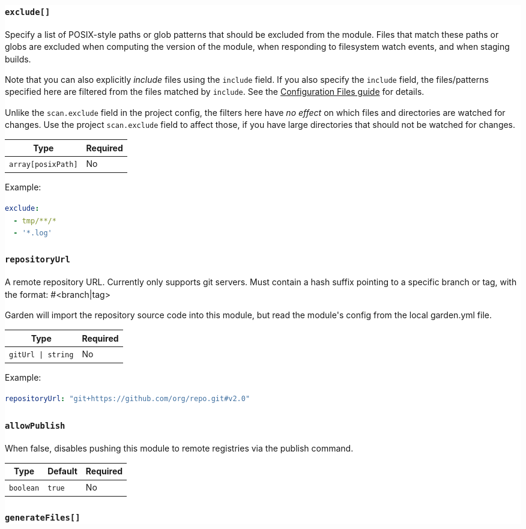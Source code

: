 ### `exclude[]`

Specify a list of POSIX-style paths or glob patterns that should be excluded from the module. Files that match these paths or globs are excluded when computing the version of the module, when responding to filesystem watch events, and when staging builds.

Note that you can also explicitly _include_ files using the `include` field. If you also specify the `include` field, the files/patterns specified here are filtered from the files matched by `include`. See the [Configuration Files guide](https://docs.garden.io/using-garden/configuration-overview#including-excluding-files-and-directories) for details.

Unlike the `scan.exclude` field in the project config, the filters here have _no effect_ on which files and directories are watched for changes. Use the project `scan.exclude` field to affect those, if you have large directories that should not be watched for changes.

| Type               | Required |
| ------------------ | -------- |
| `array[posixPath]` | No       |

Example:

```yaml
exclude:
  - tmp/**/*
  - '*.log'
```

### `repositoryUrl`

A remote repository URL. Currently only supports git servers. Must contain a hash suffix pointing to a specific branch or tag, with the format: <git remote url>#<branch|tag>

Garden will import the repository source code into this module, but read the module's config from the local garden.yml file.

| Type               | Required |
| ------------------ | -------- |
| `gitUrl \| string` | No       |

Example:

```yaml
repositoryUrl: "git+https://github.com/org/repo.git#v2.0"
```

### `allowPublish`

When false, disables pushing this module to remote registries via the publish command.

| Type      | Default | Required |
| --------- | ------- | -------- |
| `boolean` | `true`  | No       |

### `generateFiles[]`
